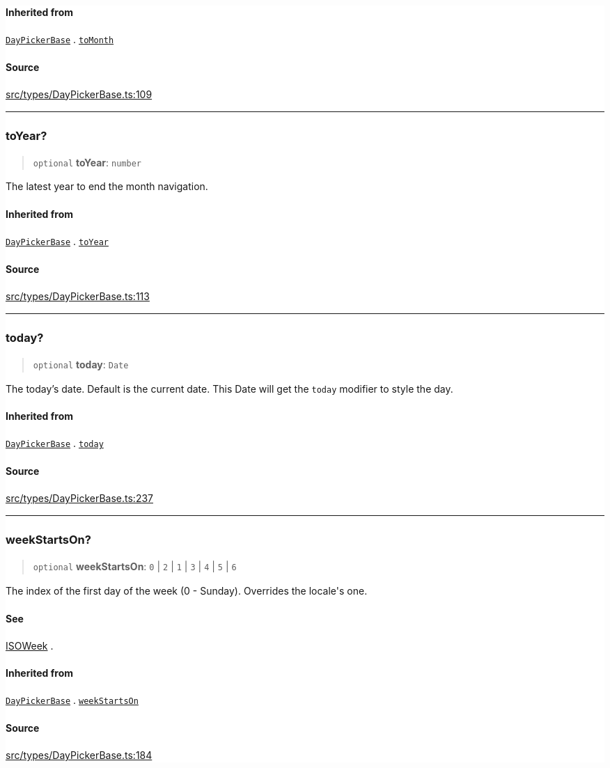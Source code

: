 #### Inherited from

[`DayPickerBase`](DayPickerBase.md) . [`toMonth`](DayPickerBase.md#tomonth)

#### Source

[src/types/DayPickerBase.ts:109](https://github.com/gpbl/react-day-picker/blob/a604fd23887c832117da414a9c63b1b84efb97d9/src/types/DayPickerBase.ts#L109)

***

### toYear?

> `optional` **toYear**: `number`

The latest year to end the month navigation.

#### Inherited from

[`DayPickerBase`](DayPickerBase.md) . [`toYear`](DayPickerBase.md#toyear)

#### Source

[src/types/DayPickerBase.ts:113](https://github.com/gpbl/react-day-picker/blob/a604fd23887c832117da414a9c63b1b84efb97d9/src/types/DayPickerBase.ts#L113)

***

### today?

> `optional` **today**: `Date`

The today’s date. Default is the current date. This Date will get the
`today` modifier to style the day.

#### Inherited from

[`DayPickerBase`](DayPickerBase.md) . [`today`](DayPickerBase.md#today)

#### Source

[src/types/DayPickerBase.ts:237](https://github.com/gpbl/react-day-picker/blob/a604fd23887c832117da414a9c63b1b84efb97d9/src/types/DayPickerBase.ts#L237)

***

### weekStartsOn?

> `optional` **weekStartsOn**: `0` \| `2` \| `1` \| `3` \| `4` \| `5` \| `6`

The index of the first day of the week (0 - Sunday). Overrides the locale's
one.

#### See

[ISOWeek](DayPickerBase.md#isoweek) .

#### Inherited from

[`DayPickerBase`](DayPickerBase.md) . [`weekStartsOn`](DayPickerBase.md#weekstartson)

#### Source

[src/types/DayPickerBase.ts:184](https://github.com/gpbl/react-day-picker/blob/a604fd23887c832117da414a9c63b1b84efb97d9/src/types/DayPickerBase.ts#L184)
